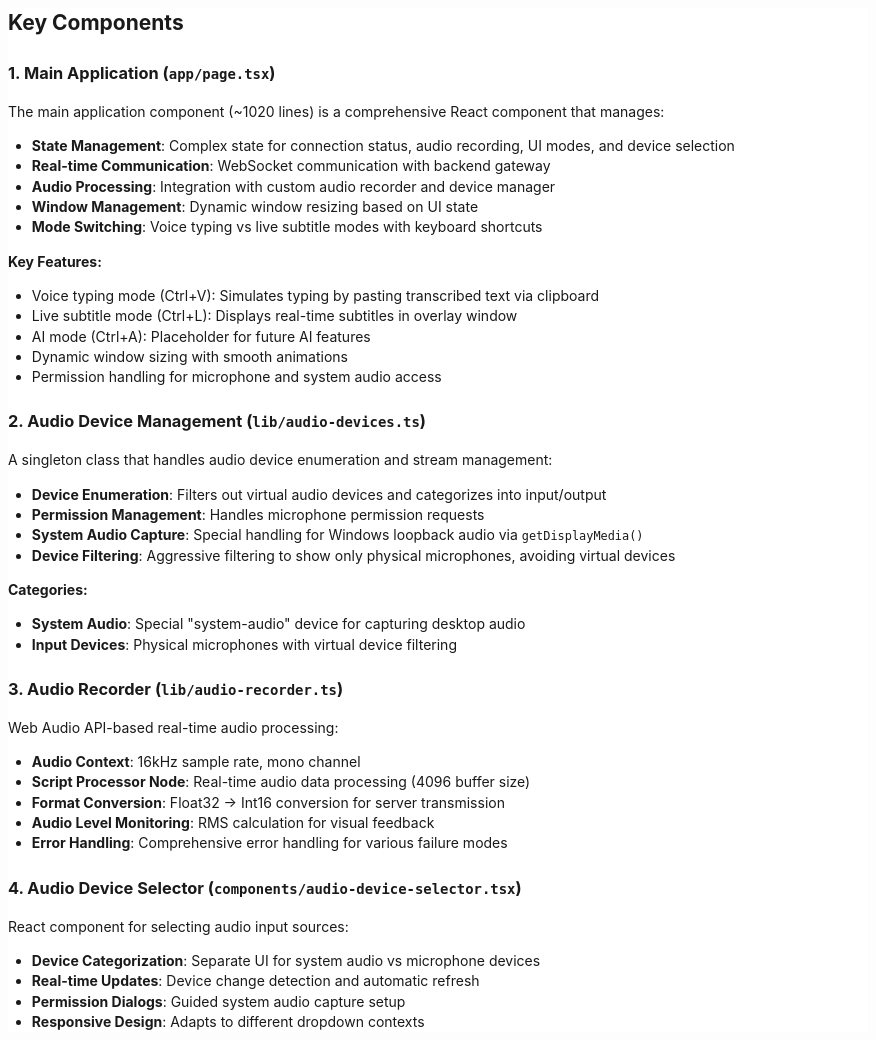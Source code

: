 ## Key Components

### 1. Main Application (`app/page.tsx`)

The main application component (~1020 lines) is a comprehensive React component that manages:

- **State Management**: Complex state for connection status, audio recording, UI modes, and device selection
- **Real-time Communication**: WebSocket communication with backend gateway
- **Audio Processing**: Integration with custom audio recorder and device manager
- **Window Management**: Dynamic window resizing based on UI state
- **Mode Switching**: Voice typing vs live subtitle modes with keyboard shortcuts

**Key Features:**
- Voice typing mode (Ctrl+V): Simulates typing by pasting transcribed text via clipboard
- Live subtitle mode (Ctrl+L): Displays real-time subtitles in overlay window
- AI mode (Ctrl+A): Placeholder for future AI features
- Dynamic window sizing with smooth animations
- Permission handling for microphone and system audio access

### 2. Audio Device Management (`lib/audio-devices.ts`)

A singleton class that handles audio device enumeration and stream management:

- **Device Enumeration**: Filters out virtual audio devices and categorizes into input/output
- **Permission Management**: Handles microphone permission requests
- **System Audio Capture**: Special handling for Windows loopback audio via `getDisplayMedia()`
- **Device Filtering**: Aggressive filtering to show only physical microphones, avoiding virtual devices

**Categories:**
- **System Audio**: Special "system-audio" device for capturing desktop audio
- **Input Devices**: Physical microphones with virtual device filtering

### 3. Audio Recorder (`lib/audio-recorder.ts`)

Web Audio API-based real-time audio processing:

- **Audio Context**: 16kHz sample rate, mono channel
- **Script Processor Node**: Real-time audio data processing (4096 buffer size)
- **Format Conversion**: Float32 → Int16 conversion for server transmission
- **Audio Level Monitoring**: RMS calculation for visual feedback
- **Error Handling**: Comprehensive error handling for various failure modes

### 4. Audio Device Selector (`components/audio-device-selector.tsx`)

React component for selecting audio input sources:

- **Device Categorization**: Separate UI for system audio vs microphone devices
- **Real-time Updates**: Device change detection and automatic refresh
- **Permission Dialogs**: Guided system audio capture setup
- **Responsive Design**: Adapts to different dropdown contexts
